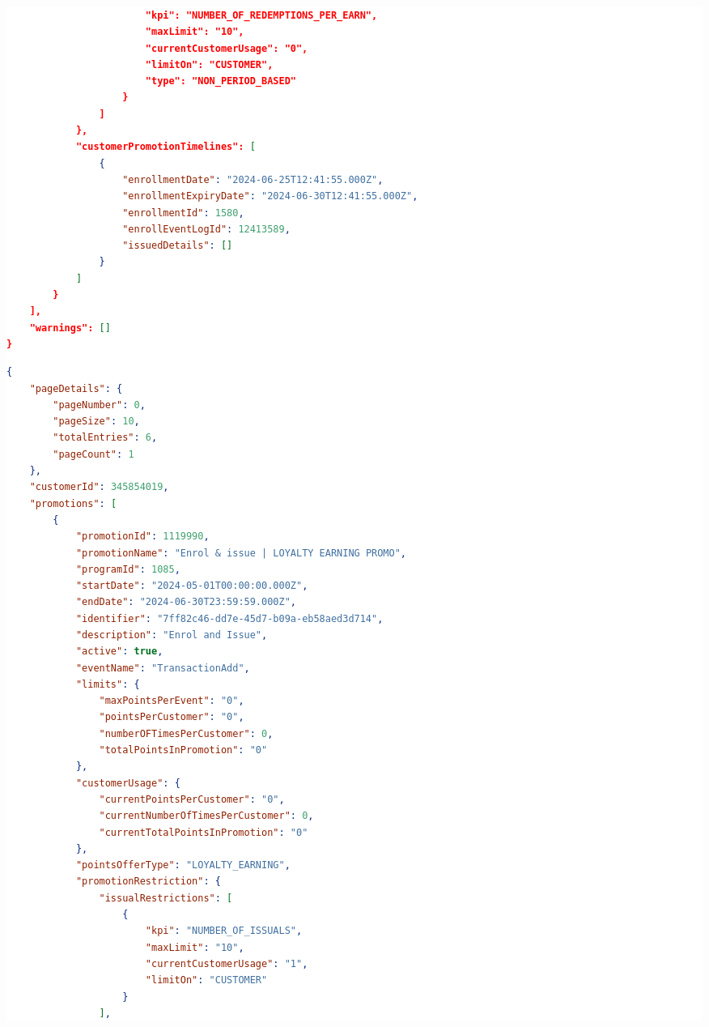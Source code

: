 ```json promotionStatusForCustomer=AVAILABLE_TO_EARN
                        "kpi": "NUMBER_OF_REDEMPTIONS_PER_EARN",
                        "maxLimit": "10",
                        "currentCustomerUsage": "0",
                        "limitOn": "CUSTOMER",
                        "type": "NON_PERIOD_BASED"
                    }
                ]
            },
            "customerPromotionTimelines": [
                {
                    "enrollmentDate": "2024-06-25T12:41:55.000Z",
                    "enrollmentExpiryDate": "2024-06-30T12:41:55.000Z",
                    "enrollmentId": 1580,
                    "enrollEventLogId": 12413589,
                    "issuedDetails": []
                }
            ]
        }
    ],
    "warnings": []
}
```
```json promotionStatusForCustomer=AVAILABLE_TO_REDEEM
{
    "pageDetails": {
        "pageNumber": 0,
        "pageSize": 10,
        "totalEntries": 6,
        "pageCount": 1
    },
    "customerId": 345854019,
    "promotions": [
        {
            "promotionId": 1119990,
            "promotionName": "Enrol & issue | LOYALTY EARNING PROMO",
            "programId": 1085,
            "startDate": "2024-05-01T00:00:00.000Z",
            "endDate": "2024-06-30T23:59:59.000Z",
            "identifier": "7ff82c46-dd7e-45d7-b09a-eb58aed3d714",
            "description": "Enrol and Issue",
            "active": true,
            "eventName": "TransactionAdd",
            "limits": {
                "maxPointsPerEvent": "0",
                "pointsPerCustomer": "0",
                "numberOFTimesPerCustomer": 0,
                "totalPointsInPromotion": "0"
            },
            "customerUsage": {
                "currentPointsPerCustomer": "0",
                "currentNumberOfTimesPerCustomer": 0,
                "currentTotalPointsInPromotion": "0"
            },
            "pointsOfferType": "LOYALTY_EARNING",
            "promotionRestriction": {
                "issualRestrictions": [
                    {
                        "kpi": "NUMBER_OF_ISSUALS",
                        "maxLimit": "10",
                        "currentCustomerUsage": "1",
                        "limitOn": "CUSTOMER"
                    }
                ],
```